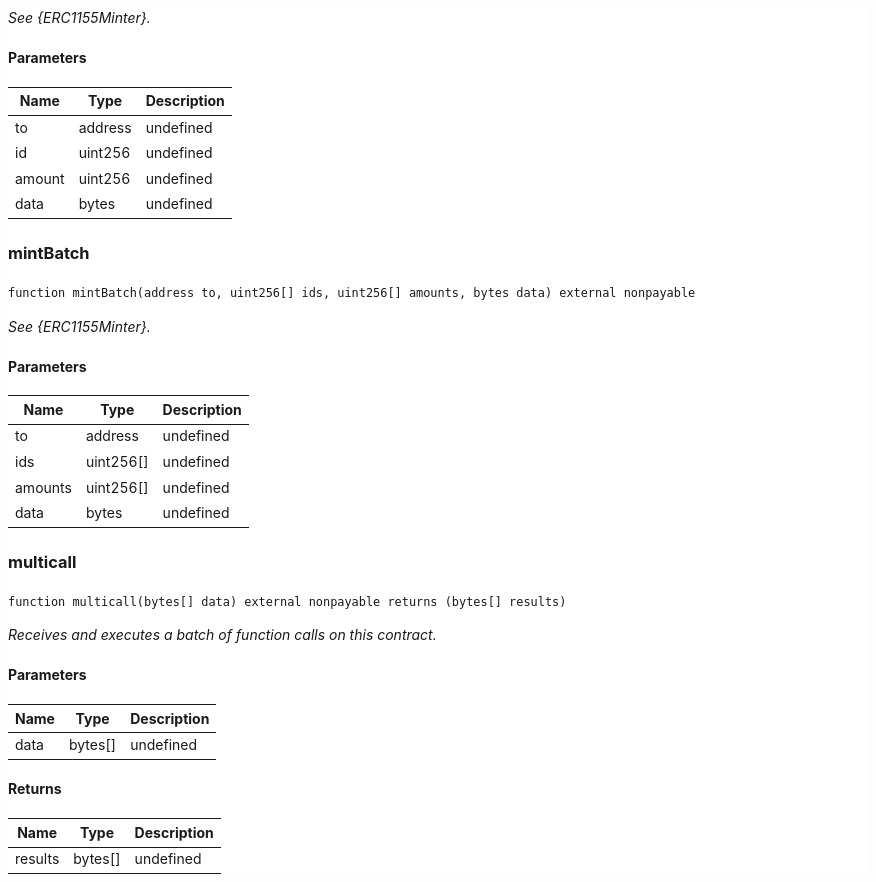 

*See {ERC1155Minter}.*

#### Parameters

| Name | Type | Description |
|---|---|---|
| to | address | undefined
| id | uint256 | undefined
| amount | uint256 | undefined
| data | bytes | undefined

### mintBatch

```solidity
function mintBatch(address to, uint256[] ids, uint256[] amounts, bytes data) external nonpayable
```



*See {ERC1155Minter}.*

#### Parameters

| Name | Type | Description |
|---|---|---|
| to | address | undefined
| ids | uint256[] | undefined
| amounts | uint256[] | undefined
| data | bytes | undefined

### multicall

```solidity
function multicall(bytes[] data) external nonpayable returns (bytes[] results)
```



*Receives and executes a batch of function calls on this contract.*

#### Parameters

| Name | Type | Description |
|---|---|---|
| data | bytes[] | undefined

#### Returns

| Name | Type | Description |
|---|---|---|
| results | bytes[] | undefined
